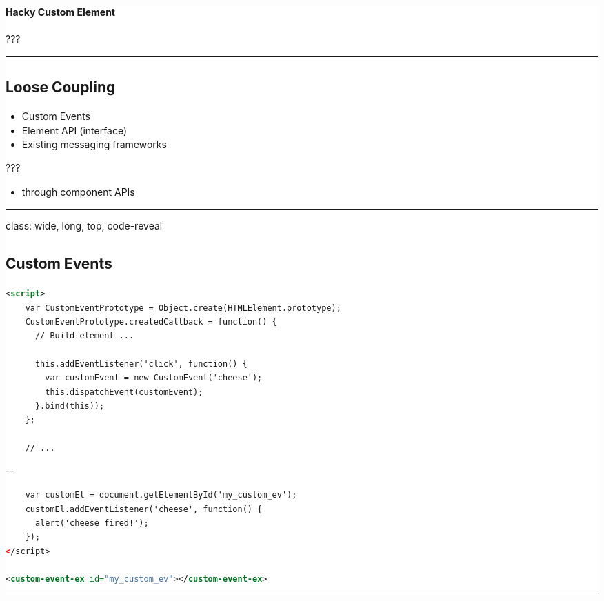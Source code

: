 ####  Hacky Custom Element

<link rel="import" href="./assets/hack-test.html" />

<hack-test></hack-test>

???

---

## Loose Coupling

* Custom Events
* Element API (interface)
* Existing messaging frameworks

???

* through component APIs

---

class: wide, long, top, code-reveal

## Custom Events

```xml
<script>
	var CustomEventPrototype = Object.create(HTMLElement.prototype);
	CustomEventPrototype.createdCallback = function() {
	  // Build element ...
	  
	  this.addEventListener('click', function() {
	    var customEvent = new CustomEvent('cheese');
	    this.dispatchEvent(customEvent);
	  }.bind(this));
	};

	// ...
```

--

```xml
	var customEl = document.getElementById('my_custom_ev');
	customEl.addEventListener('cheese', function() {
	  alert('cheese fired!');
	});
</script>

<custom-event-ex id="my_custom_ev"></custom-event-ex>
```

<custom-event-ex id="my_custom_ev"></custom-event-ex>

---
